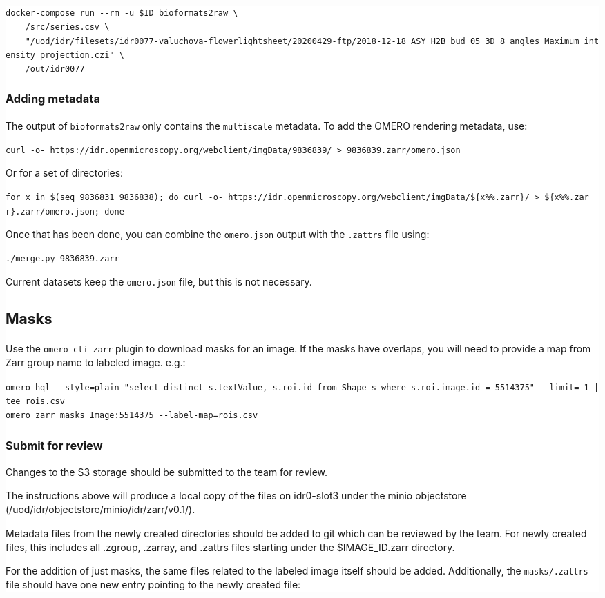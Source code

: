 ```
docker-compose run --rm -u $ID bioformats2raw \
    /src/series.csv \
    "/uod/idr/filesets/idr0077-valuchova-flowerlightsheet/20200429-ftp/2018-12-18 ASY H2B bud 05 3D 8 angles_Maximum intensity projection.czi" \
    /out/idr0077
```

### Adding metadata

The output of `bioformats2raw` only contains the `multiscale` metadata. To add the OMERO rendering metadata, use:

```
curl -o- https://idr.openmicroscopy.org/webclient/imgData/9836839/ > 9836839.zarr/omero.json
```

Or for a set of directories:

```
for x in $(seq 9836831 9836838); do curl -o- https://idr.openmicroscopy.org/webclient/imgData/${x%%.zarr}/ > ${x%%.zarr}.zarr/omero.json; done
```

Once that has been done, you can combine the `omero.json` output with the `.zattrs` file using:

```
./merge.py 9836839.zarr
```

Current datasets keep the `omero.json` file, but this is not necessary.

## Masks

Use the `omero-cli-zarr` plugin to download masks for an image. If the masks have overlaps, you will
need to provide a map from Zarr group name to labeled image. e.g.:

```
omero hql --style=plain "select distinct s.textValue, s.roi.id from Shape s where s.roi.image.id = 5514375" --limit=-1 | tee rois.csv
omero zarr masks Image:5514375 --label-map=rois.csv
```

### Submit for review

Changes to the S3 storage should be submitted to the team for review.

The instructions above will produce a local copy of the files on idr0-slot3 under
the minio objectstore (/uod/idr/objectstore/minio/idr/zarr/v0.1/).

Metadata files from the newly created directories should be
added to git which can be reviewed by the team. For newly created
files, this includes all .zgroup, .zarray, and .zattrs files starting
under the $IMAGE_ID.zarr directory.

For the addition of just masks, the same files related to the labeled
image itself should be added. Additionally, the `masks/.zattrs` file
should have one new entry pointing to the newly created file:
